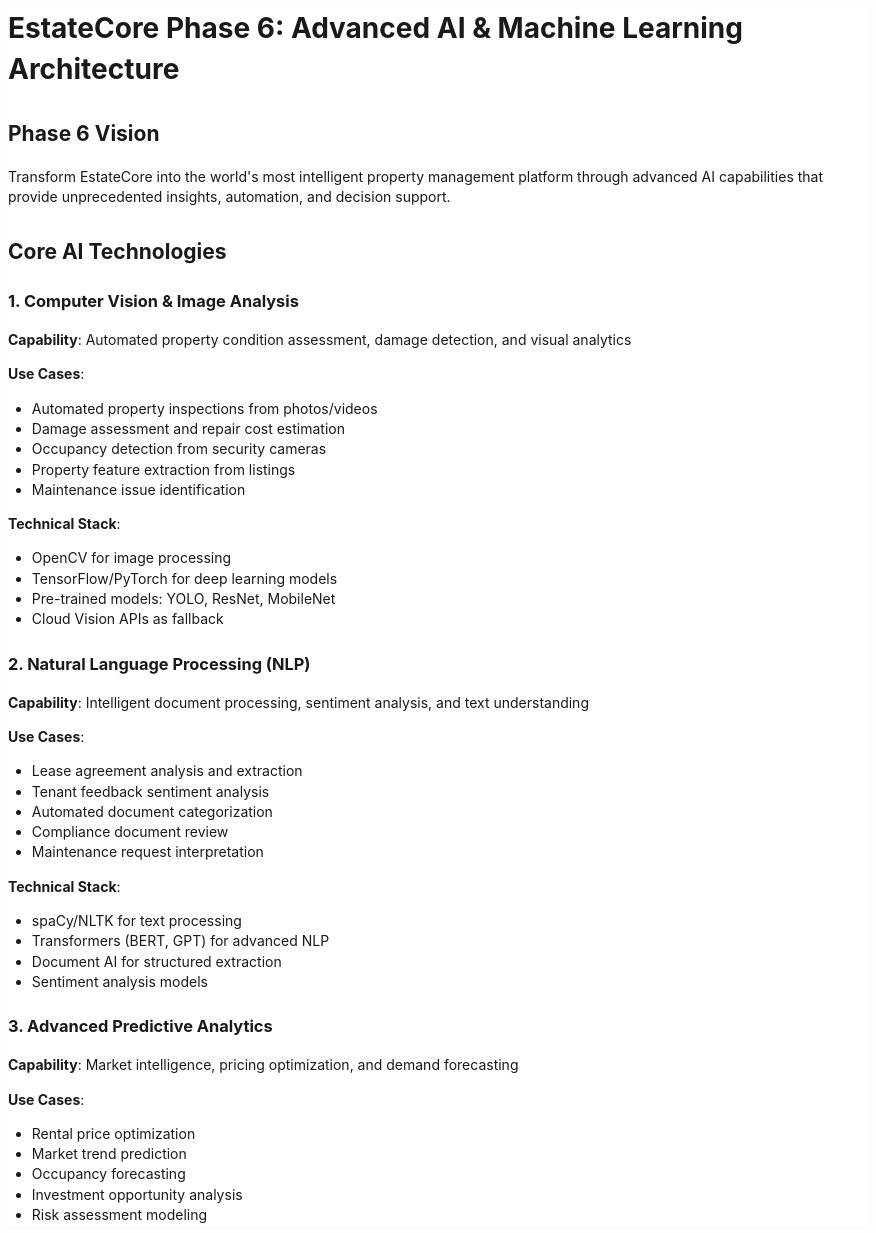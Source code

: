 # EstateCore Phase 6: Advanced AI & Machine Learning Architecture

## Phase 6 Vision
Transform EstateCore into the world's most intelligent property management platform through advanced AI capabilities that provide unprecedented insights, automation, and decision support.

## Core AI Technologies

### 1. Computer Vision & Image Analysis
**Capability**: Automated property condition assessment, damage detection, and visual analytics

**Use Cases**:
- Automated property inspections from photos/videos
- Damage assessment and repair cost estimation
- Occupancy detection from security cameras
- Property feature extraction from listings
- Maintenance issue identification

**Technical Stack**:
- OpenCV for image processing
- TensorFlow/PyTorch for deep learning models
- Pre-trained models: YOLO, ResNet, MobileNet
- Cloud Vision APIs as fallback

### 2. Natural Language Processing (NLP)
**Capability**: Intelligent document processing, sentiment analysis, and text understanding

**Use Cases**:
- Lease agreement analysis and extraction
- Tenant feedback sentiment analysis  
- Automated document categorization
- Compliance document review
- Maintenance request interpretation

**Technical Stack**:
- spaCy/NLTK for text processing
- Transformers (BERT, GPT) for advanced NLP
- Document AI for structured extraction
- Sentiment analysis models

### 3. Advanced Predictive Analytics
**Capability**: Market intelligence, pricing optimization, and demand forecasting

**Use Cases**:
- Rental price optimization
- Market trend prediction
- Occupancy forecasting
- Investment opportunity analysis
- Risk assessment modeling
